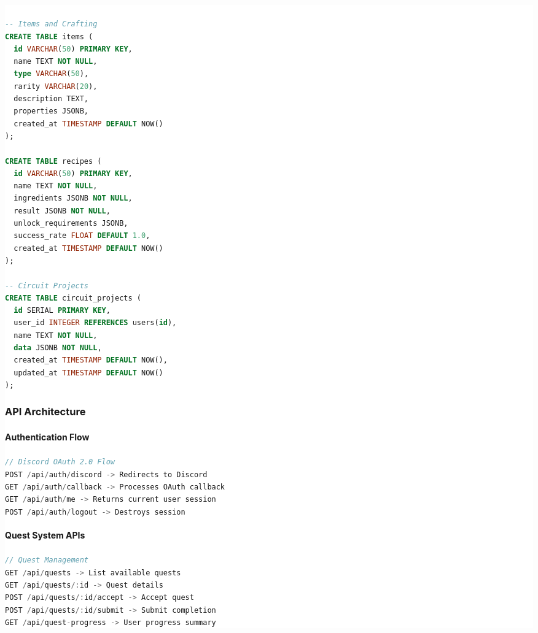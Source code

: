```sql

-- Items and Crafting
CREATE TABLE items (
  id VARCHAR(50) PRIMARY KEY,
  name TEXT NOT NULL,
  type VARCHAR(50),
  rarity VARCHAR(20),
  description TEXT,
  properties JSONB,
  created_at TIMESTAMP DEFAULT NOW()
);

CREATE TABLE recipes (
  id VARCHAR(50) PRIMARY KEY,
  name TEXT NOT NULL,
  ingredients JSONB NOT NULL,
  result JSONB NOT NULL,
  unlock_requirements JSONB,
  success_rate FLOAT DEFAULT 1.0,
  created_at TIMESTAMP DEFAULT NOW()
);

-- Circuit Projects
CREATE TABLE circuit_projects (
  id SERIAL PRIMARY KEY,
  user_id INTEGER REFERENCES users(id),
  name TEXT NOT NULL,
  data JSONB NOT NULL,
  created_at TIMESTAMP DEFAULT NOW(),
  updated_at TIMESTAMP DEFAULT NOW()
);
```

### API Architecture

#### Authentication Flow
```typescript
// Discord OAuth 2.0 Flow
POST /api/auth/discord -> Redirects to Discord
GET /api/auth/callback -> Processes OAuth callback
GET /api/auth/me -> Returns current user session
POST /api/auth/logout -> Destroys session
```

#### Quest System APIs
```typescript
// Quest Management
GET /api/quests -> List available quests
GET /api/quests/:id -> Quest details
POST /api/quests/:id/accept -> Accept quest
POST /api/quests/:id/submit -> Submit completion
GET /api/quest-progress -> User progress summary
```
